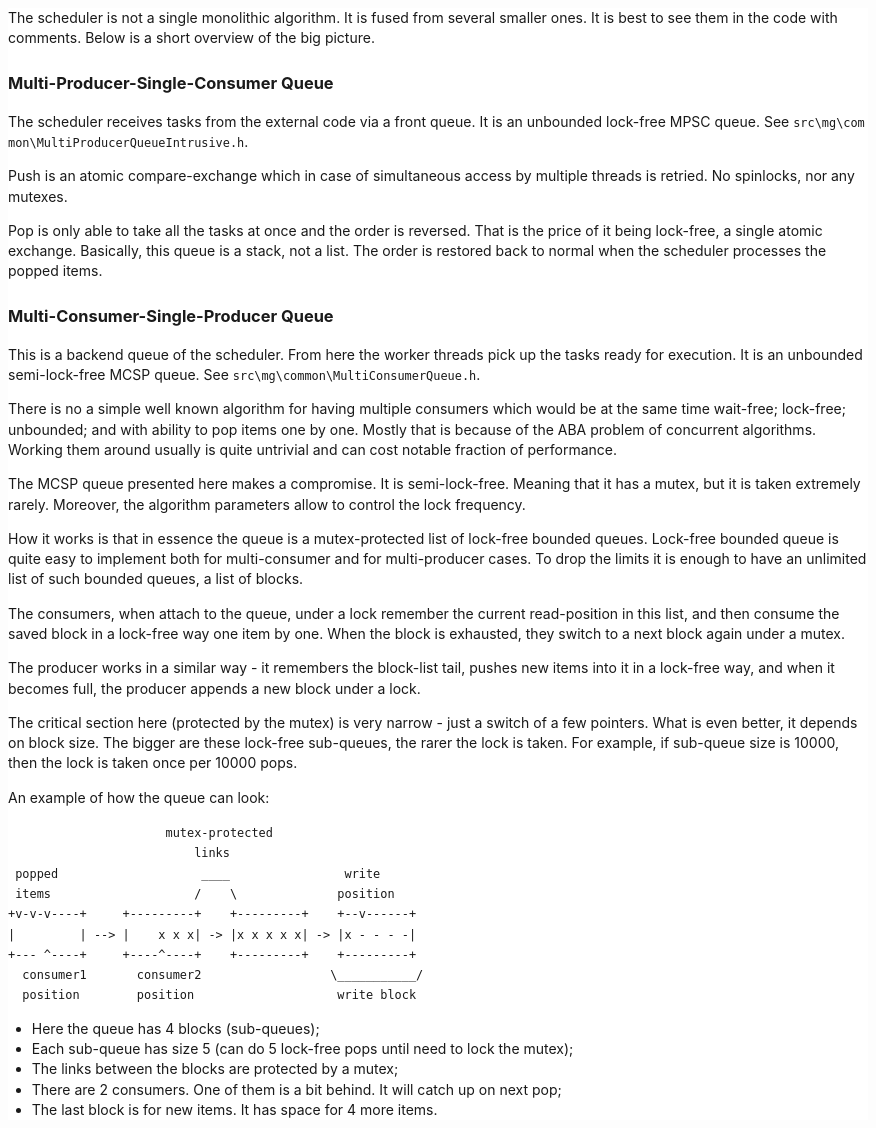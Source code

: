 The scheduler is not a single monolithic algorithm. It is fused from several smaller ones. It is best to see them in the code with comments. Below is a short overview of the big picture.

### Multi-Producer-Single-Consumer Queue

The scheduler receives tasks from the external code via a front queue. It is an unbounded lock-free MPSC queue. See `src\mg\common\MultiProducerQueueIntrusive.h`.

Push is an atomic compare-exchange which in case of simultaneous access by multiple threads is retried. No spinlocks, nor any mutexes.

Pop is only able to take all the tasks at once and the order is reversed. That is the price of it being lock-free, a single atomic exchange. Basically, this queue is a stack, not a list. The order is restored back to normal when the scheduler processes the popped items.

### Multi-Consumer-Single-Producer Queue

This is a backend queue of the scheduler. From here the worker threads pick up the tasks ready for execution. It is an unbounded semi-lock-free MCSP queue. See `src\mg\common\MultiConsumerQueue.h`.

There is no a simple well known algorithm for having multiple consumers which would be at the same time wait-free; lock-free; unbounded; and with ability to pop items one by one. Mostly that is because of the ABA problem of concurrent algorithms. Working them around usually is quite untrivial and can cost notable fraction of performance.

The MCSP queue presented here makes a compromise. It is semi-lock-free. Meaning that it has a mutex, but it is taken extremely rarely. Moreover, the algorithm parameters allow to control the lock frequency.

How it works is that in essence the queue is a mutex-protected list of lock-free bounded queues. Lock-free bounded queue is quite easy to implement both for multi-consumer and for multi-producer cases. To drop the limits it is enough to have an unlimited list of such bounded queues, a list of blocks.

The consumers, when attach to the queue, under a lock remember the current read-position in this list, and then consume the saved block in a lock-free way one item by one. When the block is exhausted, they switch to a next block again under a mutex.

The producer works in a similar way - it remembers the block-list tail, pushes new items into it in a lock-free way, and when it becomes full, the producer appends a new block under a lock.

The critical section here (protected by the mutex) is very narrow - just a switch of a few pointers. What is even better, it depends on block size. The bigger are these lock-free sub-queues, the rarer the lock is taken. For example, if sub-queue size is 10000, then the lock is taken once per 10000 pops.

An example of how the queue can look:

```
                      mutex-protected
                          links
 popped                    ____                write
 items                    /    \              position
+v-v-v----+     +---------+    +---------+    +--v------+
|         | --> |    x x x| -> |x x x x x| -> |x - - - -|
+--- ^----+     +----^----+    +---------+    +---------+
  consumer1       consumer2                  \___________/
  position        position                    write block
```
- Here the queue has 4 blocks (sub-queues);
- Each sub-queue has size 5 (can do 5 lock-free pops until need to lock the mutex);
- The links between the blocks are protected by a mutex;
- There are 2 consumers. One of them is a bit behind. It will catch up on next pop;
- The last block is for new items. It has space for 4 more items.
